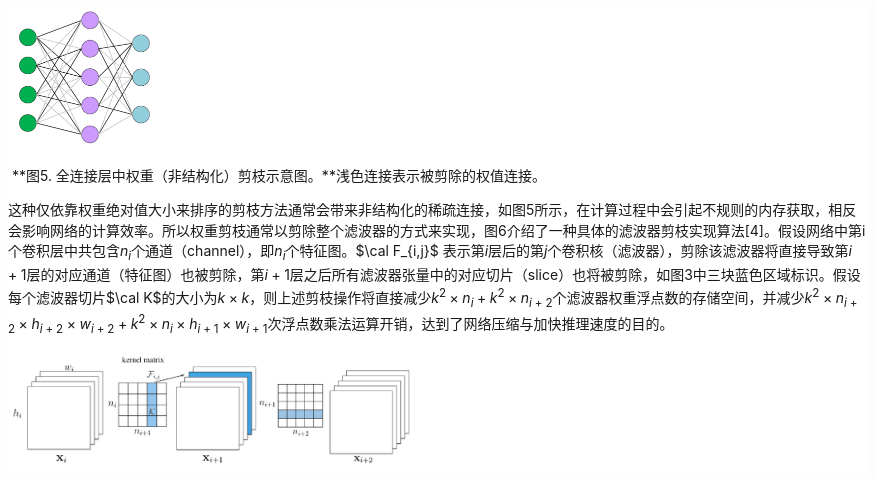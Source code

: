 <img src=".\img\2\weight prune.png" alt="weight prune" style="zoom: 25%;" />

​                            **图5. 全连接层中权重（非结构化）剪枝示意图。**浅色连接表示被剪除的权值连接。

​       这种仅依靠权重绝对值大小来排序的剪枝方法通常会带来非结构化的稀疏连接，如图5所示，在计算过程中会引起不规则的内存获取，相反会影响网络的计算效率。所以权重剪枝通常以剪除整个滤波器的方式来实现，图6介绍了一种具体的滤波器剪枝实现算法[4]。假设网络中第i个卷积层中共包含$n_i$个通道（channel），即$n_i$个特征图。$\cal F_{i,j}$ 表示第$i$层后的第$j$个卷积核（滤波器），剪除该滤波器将直接导致第$i+1$层的对应通道（特征图）也被剪除，第$i+1$层之后所有滤波器张量中的对应切片（slice）也将被剪除，如图3中三块蓝色区域标识。假设每个滤波器切片$\cal K$的大小为$k\times k$，则上述剪枝操作将直接减少$k^2\times n_i + k^2\times n_{i+2}$个滤波器权重浮点数的存储空间，并减少$k^2\times n_{i+2}\times h_{i+2}\times w_{i+2} + k^2\times n_i\times h_{i+1}\times w_{i+1}$次浮点数乘法运算开销，达到了网络压缩与加快推理速度的目的。

<img src=".\img\2\filter prune.png" alt="filter prune" style="zoom:40%;" /> 
